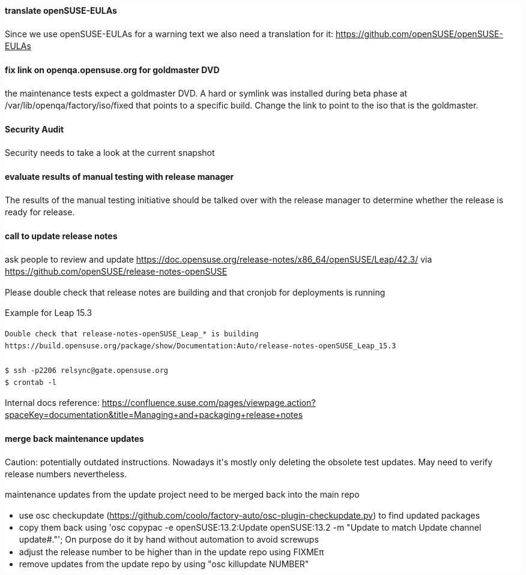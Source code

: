 

#### translate openSUSE-EULAs

Since we use openSUSE-EULAs for a warning text we also need a translation for it:
https://github.com/openSUSE/openSUSE-EULAs

#### fix link on openqa.opensuse.org for goldmaster DVD

the maintenance tests expect a goldmaster DVD. A hard or symlink was installed during beta phase at /var/lib/openqa/factory/iso/fixed that points to a specific build. Change the link to point to the iso that is the goldmaster.

#### Security Audit

Security needs to take a look at the current snapshot

#### evaluate results of manual testing with release manager

The results of the manual testing initiative should be talked over with the release manager to determine whether the release is ready for release.

#### call to update release notes

ask people to review and update https://doc.opensuse.org/release-notes/x86_64/openSUSE/Leap/42.3/ via https://github.com/openSUSE/release-notes-openSUSE

Please double check that release notes are building and that cronjob for deployments is running

Example for Leap 15.3

```
Double check that release-notes-openSUSE_Leap_* is building
https://build.opensuse.org/package/show/Documentation:Auto/release-notes-openSUSE_Leap_15.3

$ ssh -p2206 relsync@gate.opensuse.org
$ crontab -l
```

Internal docs reference:
https://confluence.suse.com/pages/viewpage.action?spaceKey=documentation&title=Managing+and+packaging+release+notes

#### merge back maintenance updates

Caution: potentially outdated instructions. Nowadays it's mostly only deleting the obsolete test updates. May need to verify release numbers nevertheless.

maintenance updates from the update project need to be merged back into the main repo

* use osc checkupdate (https://github.com/coolo/factory-auto/osc-plugin-checkupdate.py) to find updated packages
* copy them back using 'osc copypac -e openSUSE:13.2:Update openSUSE:13.2 -m "Update to match Update channel update#."'; On purpose do it by hand without automation to avoid screwups
* adjust the release number to be higher than in the update repo using FIXMEπ
* remove updates from the update repo by using "osc killupdate NUMBER"
